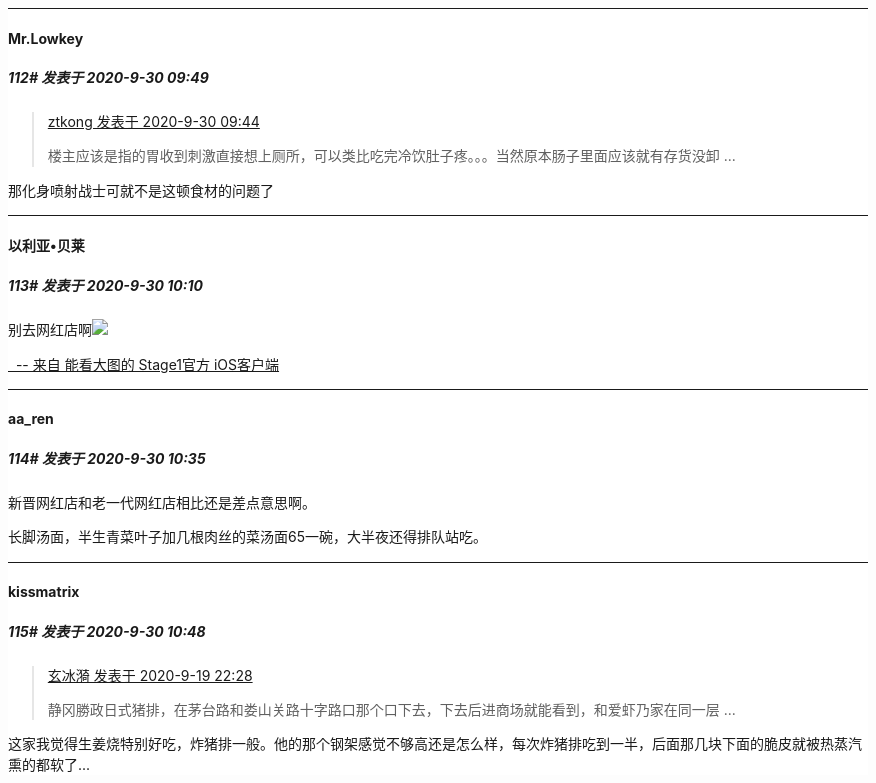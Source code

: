 
*****

####  Mr.Lowkey  
##### 112#       发表于 2020-9-30 09:49



<blockquote><a href="httphttps://bbs.saraba1st.com/2b/forum.php?mod=redirect&amp;goto=findpost&amp;pid=48905009&amp;ptid=1960721" target="_blank">ztkong 发表于 2020-9-30 09:44</a>

楼主应该是指的胃收到刺激直接想上厕所，可以类比吃完冷饮肚子疼。。。当然原本肠子里面应该就有存货没卸 ...</blockquote>
那化身喷射战士可就不是这顿食材的问题了







*****

####  以利亚•贝莱  
##### 113#       发表于 2020-9-30 10:10




别去网红店啊<img src="https://static.saraba1st.com/image/smiley/face2017/001.png" referrerpolicy="no-referrer">

[  -- 来自 能看大图的 Stage1官方 iOS客户端](https://itunes.apple.com/fi/app/saraba1st/id1221237470?mt=8)







*****

####  aa_ren  
##### 114#       发表于 2020-9-30 10:35




新晋网红店和老一代网红店相比还是差点意思啊。

长脚汤面，半生青菜叶子加几根肉丝的菜汤面65一碗，大半夜还得排队站吃。







*****

####  kissmatrix  
##### 115#       发表于 2020-9-30 10:48



<blockquote><a href="httphttps://bbs.saraba1st.com/2b/forum.php?mod=redirect&amp;goto=findpost&amp;pid=48789596&amp;ptid=1960721" target="_blank">玄冰漪 发表于 2020-9-19 22:28</a>

静冈勝政日式猪排，在茅台路和娄山关路十字路口那个口下去，下去后进商场就能看到，和爱虾乃家在同一层 ...</blockquote>
这家我觉得生姜烧特别好吃，炸猪排一般。他的那个钢架感觉不够高还是怎么样，每次炸猪排吃到一半，后面那几块下面的脆皮就被热蒸汽熏的都软了...
